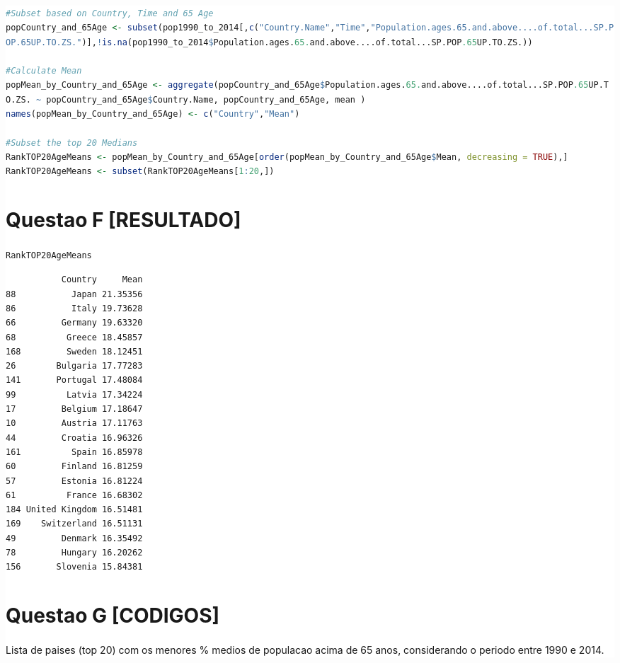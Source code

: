 
```r
#Subset based on Country, Time and 65 Age
popCountry_and_65Age <- subset(pop1990_to_2014[,c("Country.Name","Time","Population.ages.65.and.above....of.total...SP.POP.65UP.TO.ZS.")],!is.na(pop1990_to_2014$Population.ages.65.and.above....of.total...SP.POP.65UP.TO.ZS.))

#Calculate Mean
popMean_by_Country_and_65Age <- aggregate(popCountry_and_65Age$Population.ages.65.and.above....of.total...SP.POP.65UP.TO.ZS. ~ popCountry_and_65Age$Country.Name, popCountry_and_65Age, mean )
names(popMean_by_Country_and_65Age) <- c("Country","Mean")

#Subset the top 20 Medians
RankTOP20AgeMeans <- popMean_by_Country_and_65Age[order(popMean_by_Country_and_65Age$Mean, decreasing = TRUE),]
RankTOP20AgeMeans <- subset(RankTOP20AgeMeans[1:20,])
```

Questao F [RESULTADO]
========================================================


```r
RankTOP20AgeMeans
```

```
           Country     Mean
88           Japan 21.35356
86           Italy 19.73628
66         Germany 19.63320
68          Greece 18.45857
168         Sweden 18.12451
26        Bulgaria 17.77283
141       Portugal 17.48084
99          Latvia 17.34224
17         Belgium 17.18647
10         Austria 17.11763
44         Croatia 16.96326
161          Spain 16.85978
60         Finland 16.81259
57         Estonia 16.81224
61          France 16.68302
184 United Kingdom 16.51481
169    Switzerland 16.51131
49         Denmark 16.35492
78         Hungary 16.20262
156       Slovenia 15.84381
```

Questao G [CODIGOS]
========================================================
Lista de paises (top 20) com os menores % medios de populacao acima de 65 anos, considerando o periodo entre 1990 e 2014.
